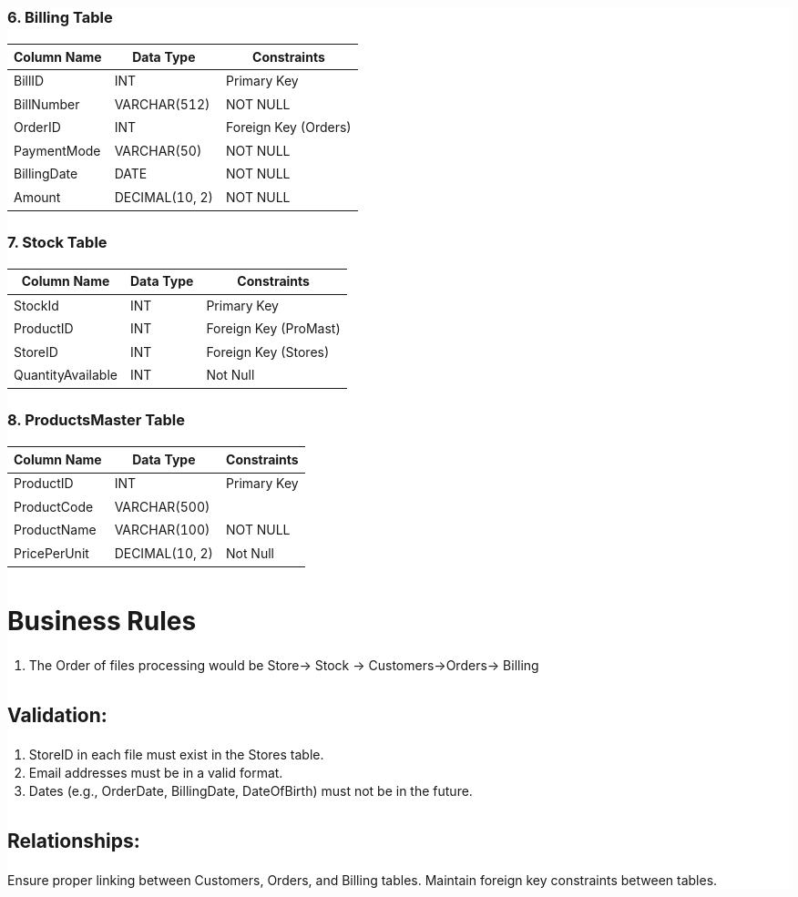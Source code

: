 

### 6. Billing Table
| Column Name   | Data Type      | Constraints         |
|---------------|----------------|---------------------|
| BillID        | INT            | Primary Key         |
| BillNumber    | VARCHAR(512)   | NOT NULL            |
| OrderID       | INT            | Foreign Key (Orders)|
| PaymentMode   | VARCHAR(50)    |  NOT NULL           |
| BillingDate   | DATE           |  NOT NULL           |
| Amount        | DECIMAL(10, 2) |  NOT NULL           |


### 7. Stock Table
| Column Name        | Data Type      | Constraints          |
|--------------------|----------------|--------------------- |
| StockId            | INT            |  Primary Key         |
| ProductID          | INT            | Foreign Key (ProMast)|
| StoreID            | INT            | Foreign Key (Stores) |
| QuantityAvailable  | INT            | Not Null             |


### 8. ProductsMaster Table
| Column Name        | Data Type      | Constraints          |
|--------------------|----------------|--------------------- |
| ProductID          | INT            | Primary Key          |
| ProductCode        | VARCHAR(500)   |                      |
| ProductName        | VARCHAR(100)   | NOT NULL             |
| PricePerUnit       | DECIMAL(10, 2) |    Not Null          |




# Business Rules
1. The Order of files processing would be Store-> Stock -> Customers->Orders-> Billing

## Validation:
1. StoreID in each file must exist in the Stores table.
2. Email addresses must be in a valid format.
3. Dates (e.g., OrderDate, BillingDate, DateOfBirth) must not be in the future.

## Relationships:
Ensure proper linking between Customers, Orders, and Billing tables.
Maintain foreign key constraints between tables.
